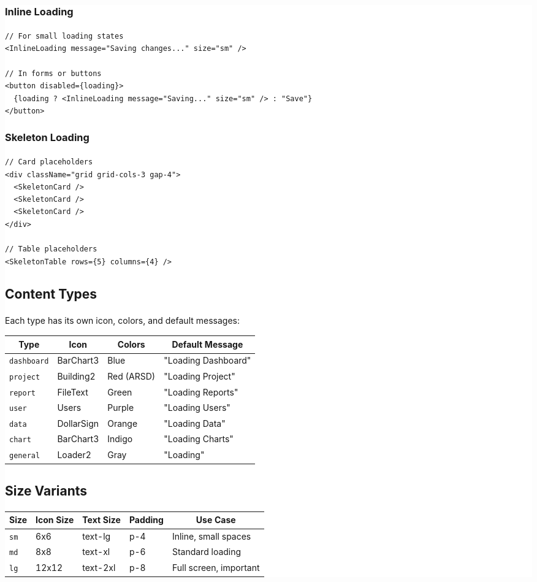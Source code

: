 ### Inline Loading

```tsx
// For small loading states
<InlineLoading message="Saving changes..." size="sm" />

// In forms or buttons
<button disabled={loading}>
  {loading ? <InlineLoading message="Saving..." size="sm" /> : "Save"}
</button>
```

### Skeleton Loading

```tsx
// Card placeholders
<div className="grid grid-cols-3 gap-4">
  <SkeletonCard />
  <SkeletonCard />
  <SkeletonCard />
</div>

// Table placeholders
<SkeletonTable rows={5} columns={4} />
```

## Content Types

Each type has its own icon, colors, and default messages:

| Type | Icon | Colors | Default Message |
|------|------|--------|-----------------|
| `dashboard` | BarChart3 | Blue | "Loading Dashboard" |
| `project` | Building2 | Red (ARSD) | "Loading Project" |
| `report` | FileText | Green | "Loading Reports" |
| `user` | Users | Purple | "Loading Users" |
| `data` | DollarSign | Orange | "Loading Data" |
| `chart` | BarChart3 | Indigo | "Loading Charts" |
| `general` | Loader2 | Gray | "Loading" |

## Size Variants

| Size | Icon Size | Text Size | Padding | Use Case |
|------|-----------|-----------|---------|----------|
| `sm` | 6x6 | text-lg | p-4 | Inline, small spaces |
| `md` | 8x8 | text-xl | p-6 | Standard loading |
| `lg` | 12x12 | text-2xl | p-8 | Full screen, important |
